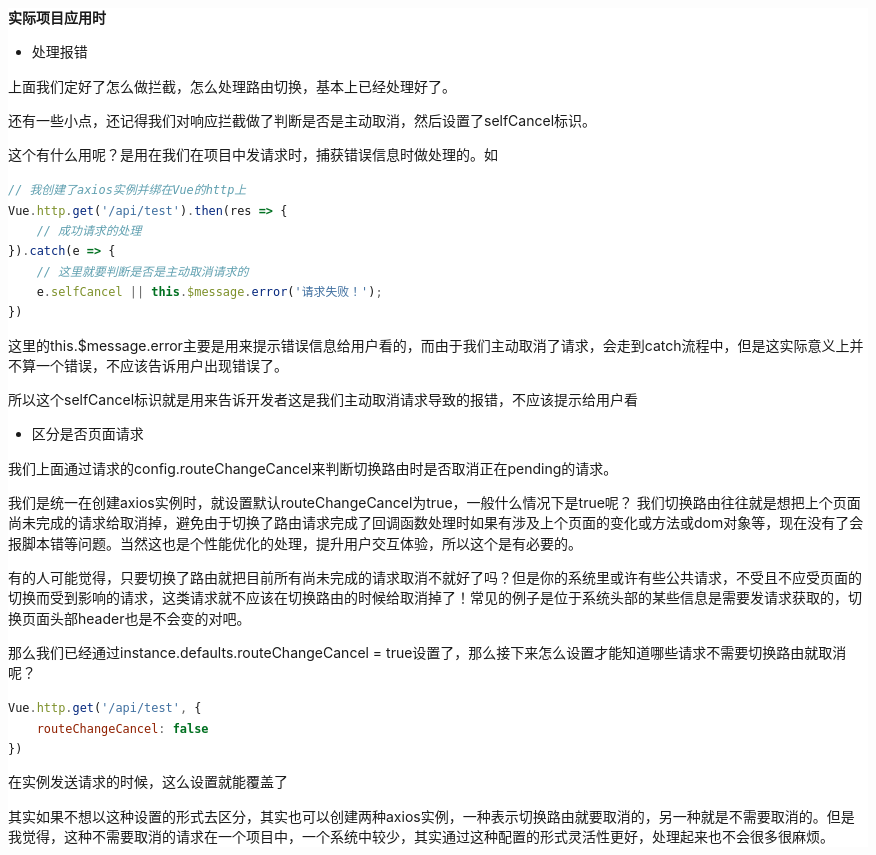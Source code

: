 **实际项目应用时**

- 处理报错

上面我们定好了怎么做拦截，怎么处理路由切换，基本上已经处理好了。

还有一些小点，还记得我们对响应拦截做了判断是否是主动取消，然后设置了selfCancel标识。

这个有什么用呢？是用在我们在项目中发请求时，捕获错误信息时做处理的。如
```js
// 我创建了axios实例并绑在Vue的http上
Vue.http.get('/api/test').then(res => {
    // 成功请求的处理
}).catch(e => {
    // 这里就要判断是否是主动取消请求的
    e.selfCancel || this.$message.error('请求失败！');
})
```
这里的this.$message.error主要是用来提示错误信息给用户看的，而由于我们主动取消了请求，会走到catch流程中，但是这实际意义上并不算一个错误，不应该告诉用户出现错误了。

所以这个selfCancel标识就是用来告诉开发者这是我们主动取消请求导致的报错，不应该提示给用户看

- 区分是否页面请求

我们上面通过请求的config.routeChangeCancel来判断切换路由时是否取消正在pending的请求。

我们是统一在创建axios实例时，就设置默认routeChangeCancel为true，一般什么情况下是true呢？ 我们切换路由往往就是想把上个页面尚未完成的请求给取消掉，避免由于切换了路由请求完成了回调函数处理时如果有涉及上个页面的变化或方法或dom对象等，现在没有了会报脚本错等问题。当然这也是个性能优化的处理，提升用户交互体验，所以这个是有必要的。

有的人可能觉得，只要切换了路由就把目前所有尚未完成的请求取消不就好了吗？但是你的系统里或许有些公共请求，不受且不应受页面的切换而受到影响的请求，这类请求就不应该在切换路由的时候给取消掉了！常见的例子是位于系统头部的某些信息是需要发请求获取的，切换页面头部header也是不会变的对吧。

那么我们已经通过instance.defaults.routeChangeCancel = true设置了，那么接下来怎么设置才能知道哪些请求不需要切换路由就取消呢？
```js
Vue.http.get('/api/test', {
    routeChangeCancel: false
})
```
在实例发送请求的时候，这么设置就能覆盖了

其实如果不想以这种设置的形式去区分，其实也可以创建两种axios实例，一种表示切换路由就要取消的，另一种就是不需要取消的。但是我觉得，这种不需要取消的请求在一个项目中，一个系统中较少，其实通过这种配置的形式灵活性更好，处理起来也不会很多很麻烦。
